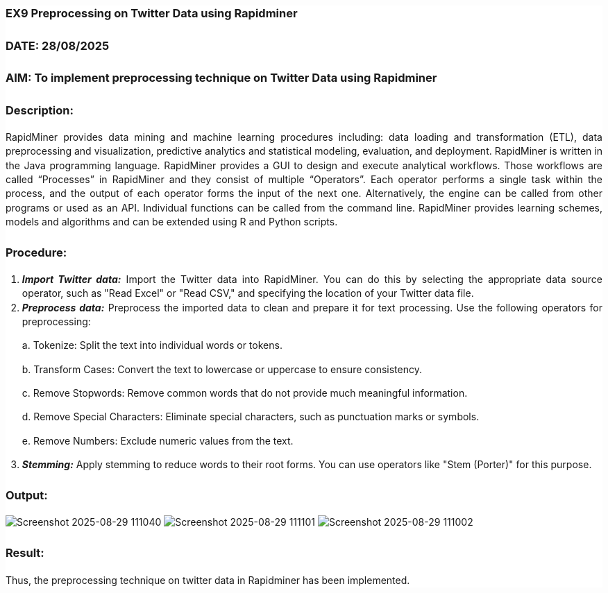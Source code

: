 ### EX9 Preprocessing on Twitter Data using Rapidminer
### DATE: 28/08/2025
### AIM: To implement preprocessing technique on Twitter Data using Rapidminer
### Description: 
<div align = "justify">
RapidMiner provides data mining and machine learning procedures including: data loading and transformation (ETL), data preprocessing and visualization, 
predictive analytics and statistical modeling, evaluation, and deployment. RapidMiner is written in the Java programming language. 
RapidMiner provides a GUI to design and execute analytical workflows. Those workflows are called “Processes” in RapidMiner and they consist of multiple “Operators”. 
Each operator performs a single task within the process, and the output of each operator forms the input of the next one. Alternatively, the engine can be called from 
other programs or used as an API. Individual functions can be called from the command line. 
RapidMiner provides learning schemes, models and algorithms and can be extended using R and Python scripts.

### Procedure:
1) ***Import Twitter data:*** Import the Twitter data into RapidMiner. You can do this by selecting the appropriate
data source operator, such as "Read Excel" or "Read CSV," and specifying the location of your Twitter data
file.
2) ***Preprocess data:*** Preprocess the imported data to clean and prepare it for text processing. Use the following
operators for preprocessing:
    <p>a. Tokenize: Split the text into individual words or tokens.
    <p>b. Transform Cases: Convert the text to lowercase or uppercase to ensure consistency.
    <p>c. Remove Stopwords: Remove common words that do not provide much meaningful information.
    <p>d. Remove Special Characters: Eliminate special characters, such as punctuation marks or symbols.
    <p>e. Remove Numbers: Exclude numeric values from the text.
3) ***Stemming:*** Apply stemming to reduce words to their root forms. You can use operators like "Stem (Porter)"
for this purpose.


### Output:
<img width="1914" height="964" alt="Screenshot 2025-08-29 111040" src="https://github.com/user-attachments/assets/de89dc64-db12-447e-b425-7248dc0ed7c4" />
<img width="1918" height="991" alt="Screenshot 2025-08-29 111101" src="https://github.com/user-attachments/assets/c4f35916-6c32-4677-85c2-5f6622903c9e" />
<img width="1911" height="967" alt="Screenshot 2025-08-29 111002" src="https://github.com/user-attachments/assets/155e8a88-58c8-4bc0-8c4f-fb0385819f42" />

### Result:

Thus, the preprocessing technique on twitter data in Rapidminer has been implemented.
